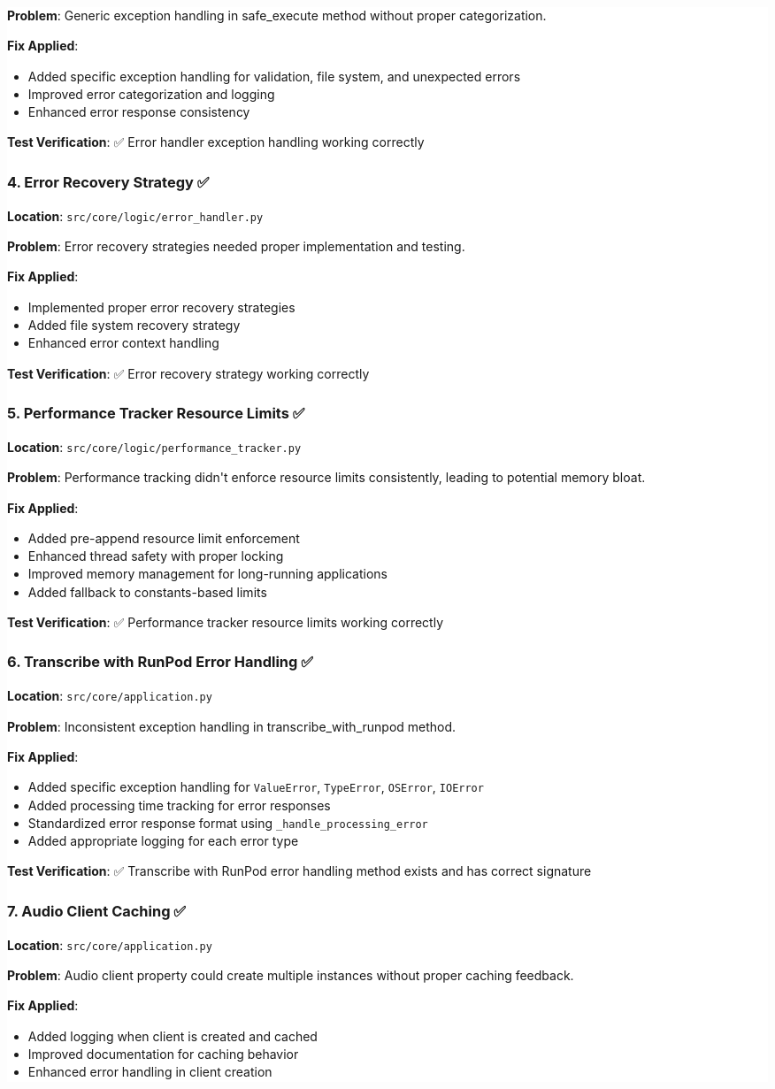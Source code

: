 **Problem**: Generic exception handling in safe_execute method without proper categorization.

**Fix Applied**:
- Added specific exception handling for validation, file system, and unexpected errors
- Improved error categorization and logging
- Enhanced error response consistency

**Test Verification**: ✅ Error handler exception handling working correctly

### 4. **Error Recovery Strategy** ✅
**Location**: `src/core/logic/error_handler.py`

**Problem**: Error recovery strategies needed proper implementation and testing.

**Fix Applied**:
- Implemented proper error recovery strategies
- Added file system recovery strategy
- Enhanced error context handling

**Test Verification**: ✅ Error recovery strategy working correctly

### 5. **Performance Tracker Resource Limits** ✅
**Location**: `src/core/logic/performance_tracker.py`

**Problem**: Performance tracking didn't enforce resource limits consistently, leading to potential memory bloat.

**Fix Applied**:
- Added pre-append resource limit enforcement
- Enhanced thread safety with proper locking
- Improved memory management for long-running applications
- Added fallback to constants-based limits

**Test Verification**: ✅ Performance tracker resource limits working correctly

### 6. **Transcribe with RunPod Error Handling** ✅
**Location**: `src/core/application.py`

**Problem**: Inconsistent exception handling in transcribe_with_runpod method.

**Fix Applied**:
- Added specific exception handling for `ValueError`, `TypeError`, `OSError`, `IOError`
- Added processing time tracking for error responses
- Standardized error response format using `_handle_processing_error`
- Added appropriate logging for each error type

**Test Verification**: ✅ Transcribe with RunPod error handling method exists and has correct signature

### 7. **Audio Client Caching** ✅
**Location**: `src/core/application.py`

**Problem**: Audio client property could create multiple instances without proper caching feedback.

**Fix Applied**:
- Added logging when client is created and cached
- Improved documentation for caching behavior
- Enhanced error handling in client creation
